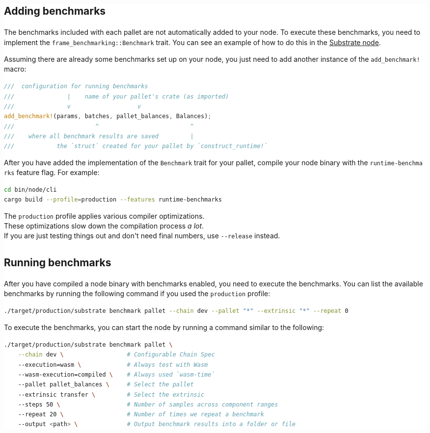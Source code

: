 ## Adding benchmarks

The benchmarks included with each pallet are not automatically added to your node.
To execute these benchmarks, you need to implement the `frame_benchmarking::Benchmark` trait.
You can see an example of how to do this in the [Substrate node](https://github.com/paritytech/substrate/blob/master/bin/node/runtime/src/lib.rs).

Assuming there are already some benchmarks set up on your node, you just need to add another
instance of the `add_benchmark!` macro:

```rust
///  configuration for running benchmarks
///               |    name of your pallet's crate (as imported)
///               v                   v
add_benchmark!(params, batches, pallet_balances, Balances);
///                       ^                          ^
///    where all benchmark results are saved         |
///            the `struct` created for your pallet by `construct_runtime!`
```

After you have added the implementation of the `Benchmark` trait for your pallet, compile your node binary with the `runtime-benchmarks` feature flag.
For example:

```bash
cd bin/node/cli
cargo build --profile=production --features runtime-benchmarks
```

The `production` profile applies various compiler optimizations.  
These optimizations slow down the compilation process *a lot*.  
If you are just testing things out and don't need final numbers, use `--release` instead.

## Running benchmarks

After you have compiled a node binary with benchmarks enabled, you need to execute the
benchmarks.
You can list the available benchmarks by running the following command if you used the `production` profile:

```bash
./target/production/substrate benchmark pallet --chain dev --pallet "*" --extrinsic "*" --repeat 0
```

To execute the benchmarks, you can start the node by running a command similar to the following:

```bash
./target/production/substrate benchmark pallet \
    --chain dev \                  # Configurable Chain Spec
    --execution=wasm \             # Always test with Wasm
    --wasm-execution=compiled \    # Always used `wasm-time`
    --pallet pallet_balances \     # Select the pallet
    --extrinsic transfer \         # Select the extrinsic
    --steps 50 \                   # Number of samples across component ranges
    --repeat 20 \                  # Number of times we repeat a benchmark
    --output <path> \              # Output benchmark results into a folder or file
```
